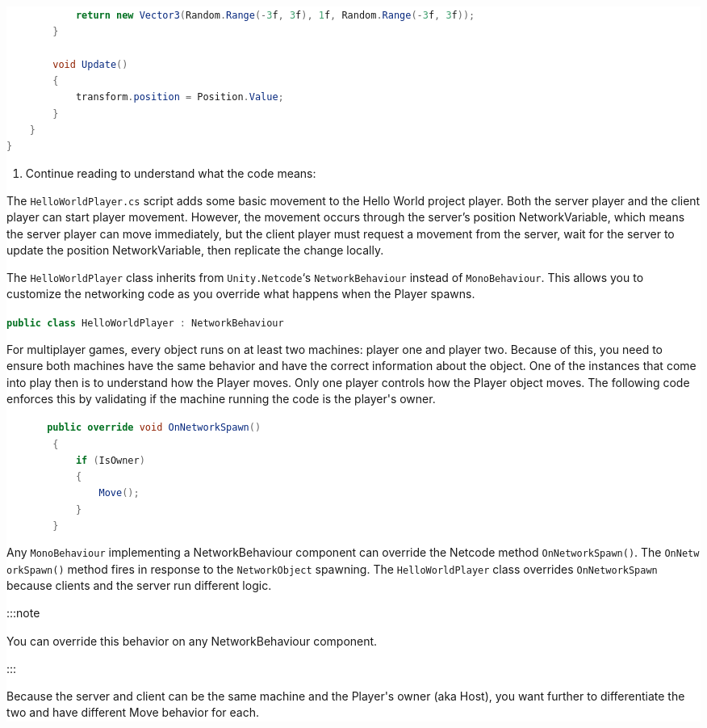 ```csharp
            return new Vector3(Random.Range(-3f, 3f), 1f, Random.Range(-3f, 3f));
        }

        void Update()
        {
            transform.position = Position.Value;
        }
    }
}
```

1. Continue reading to understand what the code means:

The `HelloWorldPlayer.cs` script adds some basic movement to the Hello World project player. Both the server player and the client player can start player movement. However, the movement occurs through the server’s position NetworkVariable, which means the server player can move immediately, but the client player must request a movement from the server, wait for the server to update the position NetworkVariable, then replicate the change locally.

The `HelloWorldPlayer` class inherits from `Unity.Netcode`‘s `NetworkBehaviour` instead of `MonoBehaviour`. This allows you to customize the networking code as you override what happens when the Player spawns.

```csharp
public class HelloWorldPlayer : NetworkBehaviour
```

For multiplayer games, every object runs on at least two machines: player one and player two. Because of this, you need to ensure both machines have the same behavior and have the correct information about the object. One of the instances that come into play then is to understand how the Player moves. Only one player controls how the Player object moves. The following code enforces this by validating if the machine running the code is the player's owner.

```csharp
       public override void OnNetworkSpawn()
        {
            if (IsOwner)
            {
                Move();
            }
        }
```

Any `MonoBehaviour` implementing a NetworkBehaviour component can override the Netcode method `OnNetworkSpawn()`. The `OnNetworkSpawn()` method fires in response to the `NetworkObject` spawning. The `HelloWorldPlayer` class overrides `OnNetworkSpawn` because clients and the server run different logic.

:::note

You can override this behavior on any NetworkBehaviour component.

:::

Because the server and client can be the same machine and the Player's owner (aka Host), you want further to differentiate the two and have different Move behavior for each.
